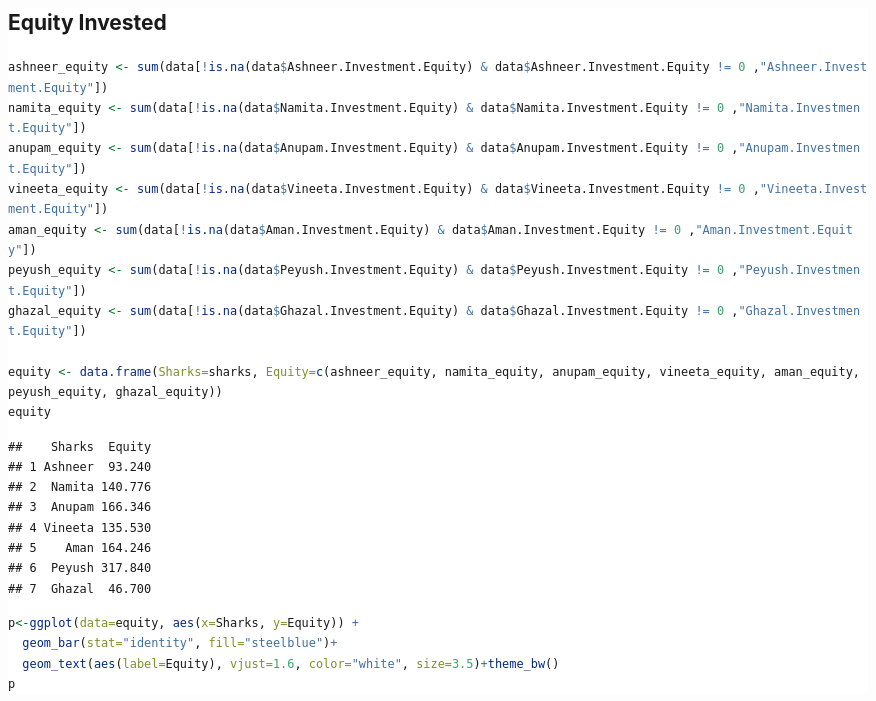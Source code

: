 ## Equity Invested

``` r
ashneer_equity <- sum(data[!is.na(data$Ashneer.Investment.Equity) & data$Ashneer.Investment.Equity != 0 ,"Ashneer.Investment.Equity"])
namita_equity <- sum(data[!is.na(data$Namita.Investment.Equity) & data$Namita.Investment.Equity != 0 ,"Namita.Investment.Equity"])
anupam_equity <- sum(data[!is.na(data$Anupam.Investment.Equity) & data$Anupam.Investment.Equity != 0 ,"Anupam.Investment.Equity"])
vineeta_equity <- sum(data[!is.na(data$Vineeta.Investment.Equity) & data$Vineeta.Investment.Equity != 0 ,"Vineeta.Investment.Equity"])
aman_equity <- sum(data[!is.na(data$Aman.Investment.Equity) & data$Aman.Investment.Equity != 0 ,"Aman.Investment.Equity"])
peyush_equity <- sum(data[!is.na(data$Peyush.Investment.Equity) & data$Peyush.Investment.Equity != 0 ,"Peyush.Investment.Equity"])
ghazal_equity <- sum(data[!is.na(data$Ghazal.Investment.Equity) & data$Ghazal.Investment.Equity != 0 ,"Ghazal.Investment.Equity"])

equity <- data.frame(Sharks=sharks, Equity=c(ashneer_equity, namita_equity, anupam_equity, vineeta_equity, aman_equity, peyush_equity, ghazal_equity))
equity
```

    ##    Sharks  Equity
    ## 1 Ashneer  93.240
    ## 2  Namita 140.776
    ## 3  Anupam 166.346
    ## 4 Vineeta 135.530
    ## 5    Aman 164.246
    ## 6  Peyush 317.840
    ## 7  Ghazal  46.700

``` r
p<-ggplot(data=equity, aes(x=Sharks, y=Equity)) +
  geom_bar(stat="identity", fill="steelblue")+
  geom_text(aes(label=Equity), vjust=1.6, color="white", size=3.5)+theme_bw()
p
```
